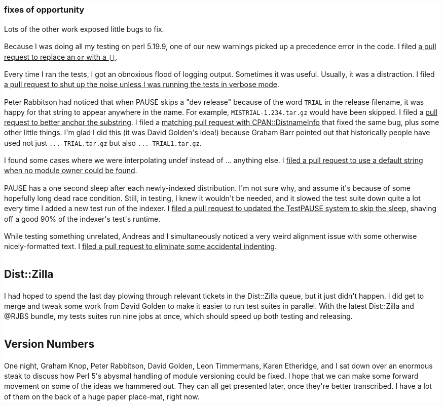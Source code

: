 ### fixes of opportunity

Lots of the other work exposed little bugs to fix.

Because I was doing all my testing on perl 5.19.9, one of our new warnings
picked up a precedence error in the code.  I filed [a pull request to replace
an `or` with a `||`](https://github.com/andk/pause/pull/78).

Every time I ran the tests, I got an obnoxious flood of logging output.
Sometimes it was useful.  Usually, it was a distraction.  I filed [a pull
request to shut up the noise unless I was running the tests in verbose
mode](https://github.com/andk/pause/pull/79).

Peter Rabbitson had noticed that when PAUSE skips a "dev release" because of
the word `TRIAL` in the release filename, it was happy for that string to
appear anywhere in the name.  For example, `MISTRIAL-1.234.tar.gz` would have
been skipped.  I filed a [pull request to better anchor the
substring](https://github.com/andk/pause/pull/84/files).  I filed a [matching
pull request with
CPAN::DistnameInfo](https://github.com/gbarr/CPAN-DistnameInfo/pull/2) that
fixed the same bug, plus some other little things.  I'm glad I did this (it was
David Golden's idea!) because Graham Barr pointed out that historically people
have used not just `...-TRIAL.tar.gz` but also `...-TRIAL1.tar.gz`.

I found some cases where we were interpolating undef instead of … anything
else.  I [filed a pull request to use a default string when no module owner
could be found](https://github.com/andk/pause/pull/88).

PAUSE has a one second sleep after each newly-indexed distribution.  I'm not
sure why, and assume it's because of some hopefully long dead race condition.
Still, in testing, I knew it wouldn't be needed, and it slowed the test suite
down quite a lot every time I added a new test run of the indexer.  I [filed a
pull request to updated the TestPAUSE system to skip the
sleep](https://github.com/andk/pause/pull/95), shaving off a good 90% of the
indexer's test's runtime.

While testing something unrelated, Andreas and I simultaneously noticed a very
weird alignment issue with some otherwise nicely-formatted text.  I [filed a
pull request to eliminate some accidental
indenting](https://github.com/andk/pause/pull/98).

## Dist::Zilla

I had hoped to spend the last day plowing through relevant tickets in the
Dist::Zilla queue, but it just didn't happen.  I did get to merge and tweak
some work from David Golden to make it easier to run test suites in parallel.
With the latest Dist::Zilla and @RJBS bundle, my tests suites run nine jobs at
once, which should speed up both testing and releasing.

## Version Numbers

One night, Graham Knop, Peter Rabbitson, David Golden, Leon Timmermans, Karen
Etheridge, and I sat down over an enormous steak to discuss how Perl 5's
abysmal handling of module versioning could be fixed.  I hope that we can make
some forward movement on some of the ideas we hammered out.  They can all get
presented later, once they're better transcribed.  I have a lot of them on the
back of a huge paper place-mat, right now.
